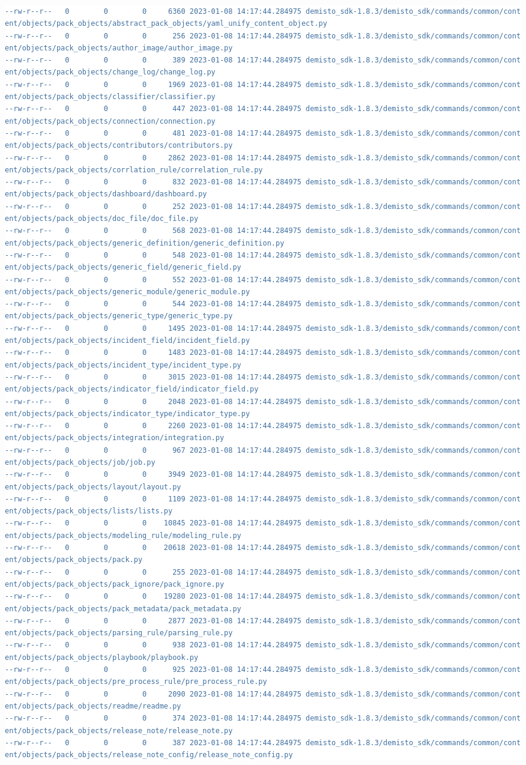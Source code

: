 ```diff
--rw-r--r--   0        0        0     6360 2023-01-08 14:17:44.284975 demisto_sdk-1.8.3/demisto_sdk/commands/common/content/objects/pack_objects/abstract_pack_objects/yaml_unify_content_object.py
--rw-r--r--   0        0        0      256 2023-01-08 14:17:44.284975 demisto_sdk-1.8.3/demisto_sdk/commands/common/content/objects/pack_objects/author_image/author_image.py
--rw-r--r--   0        0        0      389 2023-01-08 14:17:44.284975 demisto_sdk-1.8.3/demisto_sdk/commands/common/content/objects/pack_objects/change_log/change_log.py
--rw-r--r--   0        0        0     1969 2023-01-08 14:17:44.284975 demisto_sdk-1.8.3/demisto_sdk/commands/common/content/objects/pack_objects/classifier/classifier.py
--rw-r--r--   0        0        0      447 2023-01-08 14:17:44.284975 demisto_sdk-1.8.3/demisto_sdk/commands/common/content/objects/pack_objects/connection/connection.py
--rw-r--r--   0        0        0      481 2023-01-08 14:17:44.284975 demisto_sdk-1.8.3/demisto_sdk/commands/common/content/objects/pack_objects/contributors/contributors.py
--rw-r--r--   0        0        0     2862 2023-01-08 14:17:44.284975 demisto_sdk-1.8.3/demisto_sdk/commands/common/content/objects/pack_objects/corrlation_rule/correlation_rule.py
--rw-r--r--   0        0        0      832 2023-01-08 14:17:44.284975 demisto_sdk-1.8.3/demisto_sdk/commands/common/content/objects/pack_objects/dashboard/dashboard.py
--rw-r--r--   0        0        0      252 2023-01-08 14:17:44.284975 demisto_sdk-1.8.3/demisto_sdk/commands/common/content/objects/pack_objects/doc_file/doc_file.py
--rw-r--r--   0        0        0      568 2023-01-08 14:17:44.284975 demisto_sdk-1.8.3/demisto_sdk/commands/common/content/objects/pack_objects/generic_definition/generic_definition.py
--rw-r--r--   0        0        0      548 2023-01-08 14:17:44.284975 demisto_sdk-1.8.3/demisto_sdk/commands/common/content/objects/pack_objects/generic_field/generic_field.py
--rw-r--r--   0        0        0      552 2023-01-08 14:17:44.284975 demisto_sdk-1.8.3/demisto_sdk/commands/common/content/objects/pack_objects/generic_module/generic_module.py
--rw-r--r--   0        0        0      544 2023-01-08 14:17:44.284975 demisto_sdk-1.8.3/demisto_sdk/commands/common/content/objects/pack_objects/generic_type/generic_type.py
--rw-r--r--   0        0        0     1495 2023-01-08 14:17:44.284975 demisto_sdk-1.8.3/demisto_sdk/commands/common/content/objects/pack_objects/incident_field/incident_field.py
--rw-r--r--   0        0        0     1483 2023-01-08 14:17:44.284975 demisto_sdk-1.8.3/demisto_sdk/commands/common/content/objects/pack_objects/incident_type/incident_type.py
--rw-r--r--   0        0        0     3015 2023-01-08 14:17:44.284975 demisto_sdk-1.8.3/demisto_sdk/commands/common/content/objects/pack_objects/indicator_field/indicator_field.py
--rw-r--r--   0        0        0     2048 2023-01-08 14:17:44.284975 demisto_sdk-1.8.3/demisto_sdk/commands/common/content/objects/pack_objects/indicator_type/indicator_type.py
--rw-r--r--   0        0        0     2260 2023-01-08 14:17:44.284975 demisto_sdk-1.8.3/demisto_sdk/commands/common/content/objects/pack_objects/integration/integration.py
--rw-r--r--   0        0        0      967 2023-01-08 14:17:44.284975 demisto_sdk-1.8.3/demisto_sdk/commands/common/content/objects/pack_objects/job/job.py
--rw-r--r--   0        0        0     3949 2023-01-08 14:17:44.284975 demisto_sdk-1.8.3/demisto_sdk/commands/common/content/objects/pack_objects/layout/layout.py
--rw-r--r--   0        0        0     1109 2023-01-08 14:17:44.284975 demisto_sdk-1.8.3/demisto_sdk/commands/common/content/objects/pack_objects/lists/lists.py
--rw-r--r--   0        0        0    10845 2023-01-08 14:17:44.284975 demisto_sdk-1.8.3/demisto_sdk/commands/common/content/objects/pack_objects/modeling_rule/modeling_rule.py
--rw-r--r--   0        0        0    20618 2023-01-08 14:17:44.284975 demisto_sdk-1.8.3/demisto_sdk/commands/common/content/objects/pack_objects/pack.py
--rw-r--r--   0        0        0      255 2023-01-08 14:17:44.284975 demisto_sdk-1.8.3/demisto_sdk/commands/common/content/objects/pack_objects/pack_ignore/pack_ignore.py
--rw-r--r--   0        0        0    19280 2023-01-08 14:17:44.284975 demisto_sdk-1.8.3/demisto_sdk/commands/common/content/objects/pack_objects/pack_metadata/pack_metadata.py
--rw-r--r--   0        0        0     2877 2023-01-08 14:17:44.284975 demisto_sdk-1.8.3/demisto_sdk/commands/common/content/objects/pack_objects/parsing_rule/parsing_rule.py
--rw-r--r--   0        0        0      938 2023-01-08 14:17:44.284975 demisto_sdk-1.8.3/demisto_sdk/commands/common/content/objects/pack_objects/playbook/playbook.py
--rw-r--r--   0        0        0      925 2023-01-08 14:17:44.284975 demisto_sdk-1.8.3/demisto_sdk/commands/common/content/objects/pack_objects/pre_process_rule/pre_process_rule.py
--rw-r--r--   0        0        0     2090 2023-01-08 14:17:44.284975 demisto_sdk-1.8.3/demisto_sdk/commands/common/content/objects/pack_objects/readme/readme.py
--rw-r--r--   0        0        0      374 2023-01-08 14:17:44.284975 demisto_sdk-1.8.3/demisto_sdk/commands/common/content/objects/pack_objects/release_note/release_note.py
--rw-r--r--   0        0        0      387 2023-01-08 14:17:44.284975 demisto_sdk-1.8.3/demisto_sdk/commands/common/content/objects/pack_objects/release_note_config/release_note_config.py
```